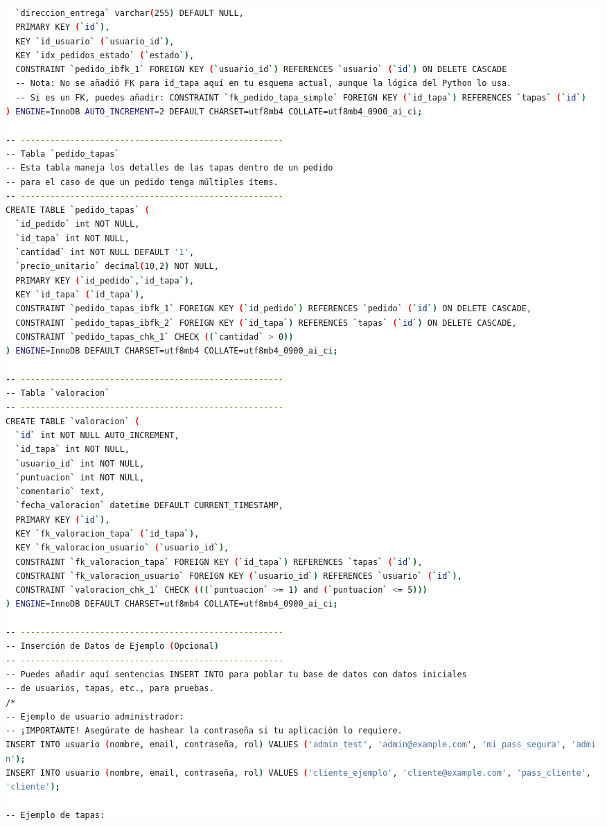 ```bash
  `direccion_entrega` varchar(255) DEFAULT NULL,
  PRIMARY KEY (`id`),
  KEY `id_usuario` (`usuario_id`),
  KEY `idx_pedidos_estado` (`estado`),
  CONSTRAINT `pedido_ibfk_1` FOREIGN KEY (`usuario_id`) REFERENCES `usuario` (`id`) ON DELETE CASCADE
  -- Nota: No se añadió FK para id_tapa aquí en tu esquema actual, aunque la lógica del Python lo usa.
  -- Si es un FK, puedes añadir: CONSTRAINT `fk_pedido_tapa_simple` FOREIGN KEY (`id_tapa`) REFERENCES `tapas` (`id`)
) ENGINE=InnoDB AUTO_INCREMENT=2 DEFAULT CHARSET=utf8mb4 COLLATE=utf8mb4_0900_ai_ci;

-- -----------------------------------------------------
-- Tabla `pedido_tapas`
-- Esta tabla maneja los detalles de las tapas dentro de un pedido
-- para el caso de que un pedido tenga múltiples ítems.
-- -----------------------------------------------------
CREATE TABLE `pedido_tapas` (
  `id_pedido` int NOT NULL,
  `id_tapa` int NOT NULL,
  `cantidad` int NOT NULL DEFAULT '1',
  `precio_unitario` decimal(10,2) NOT NULL,
  PRIMARY KEY (`id_pedido`,`id_tapa`),
  KEY `id_tapa` (`id_tapa`),
  CONSTRAINT `pedido_tapas_ibfk_1` FOREIGN KEY (`id_pedido`) REFERENCES `pedido` (`id`) ON DELETE CASCADE,
  CONSTRAINT `pedido_tapas_ibfk_2` FOREIGN KEY (`id_tapa`) REFERENCES `tapas` (`id`) ON DELETE CASCADE,
  CONSTRAINT `pedido_tapas_chk_1` CHECK ((`cantidad` > 0))
) ENGINE=InnoDB DEFAULT CHARSET=utf8mb4 COLLATE=utf8mb4_0900_ai_ci;

-- -----------------------------------------------------
-- Tabla `valoracion`
-- -----------------------------------------------------
CREATE TABLE `valoracion` (
  `id` int NOT NULL AUTO_INCREMENT,
  `id_tapa` int NOT NULL,
  `usuario_id` int NOT NULL,
  `puntuacion` int NOT NULL,
  `comentario` text,
  `fecha_valoracion` datetime DEFAULT CURRENT_TIMESTAMP,
  PRIMARY KEY (`id`),
  KEY `fk_valoracion_tapa` (`id_tapa`),
  KEY `fk_valoracion_usuario` (`usuario_id`),
  CONSTRAINT `fk_valoracion_tapa` FOREIGN KEY (`id_tapa`) REFERENCES `tapas` (`id`),
  CONSTRAINT `fk_valoracion_usuario` FOREIGN KEY (`usuario_id`) REFERENCES `usuario` (`id`),
  CONSTRAINT `valoracion_chk_1` CHECK (((`puntuacion` >= 1) and (`puntuacion` <= 5)))
) ENGINE=InnoDB DEFAULT CHARSET=utf8mb4 COLLATE=utf8mb4_0900_ai_ci;

-- -----------------------------------------------------
-- Inserción de Datos de Ejemplo (Opcional)
-- -----------------------------------------------------
-- Puedes añadir aquí sentencias INSERT INTO para poblar tu base de datos con datos iniciales
-- de usuarios, tapas, etc., para pruebas.
/*
-- Ejemplo de usuario administrador:
-- ¡IMPORTANTE! Asegúrate de hashear la contraseña si tu aplicación lo requiere.
INSERT INTO usuario (nombre, email, contraseña, rol) VALUES ('admin_test', 'admin@example.com', 'mi_pass_segura', 'admin');
INSERT INTO usuario (nombre, email, contraseña, rol) VALUES ('cliente_ejemplo', 'cliente@example.com', 'pass_cliente', 'cliente');

-- Ejemplo de tapas:
```